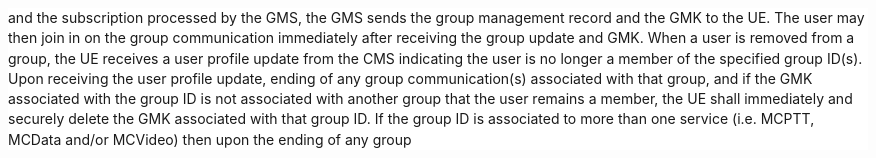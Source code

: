 and the subscription processed by the GMS, the GMS sends the group management
record and the GMK to the UE. The user may then join in on the group
communication immediately after receiving the group update and GMK.
When a user is removed from a group, the UE receives a user profile update
from the CMS indicating the user is no longer a member of the specified group
ID(s). Upon receiving the user profile update, ending of any group
communication(s) associated with that group, and if the GMK associated with
the group ID is not associated with another group that the user remains a
member, the UE shall immediately and securely delete the GMK associated with
that group ID. If the group ID is associated to more than one service (i.e.
MCPTT, MCData and/or MCVideo) then upon the ending of any group
